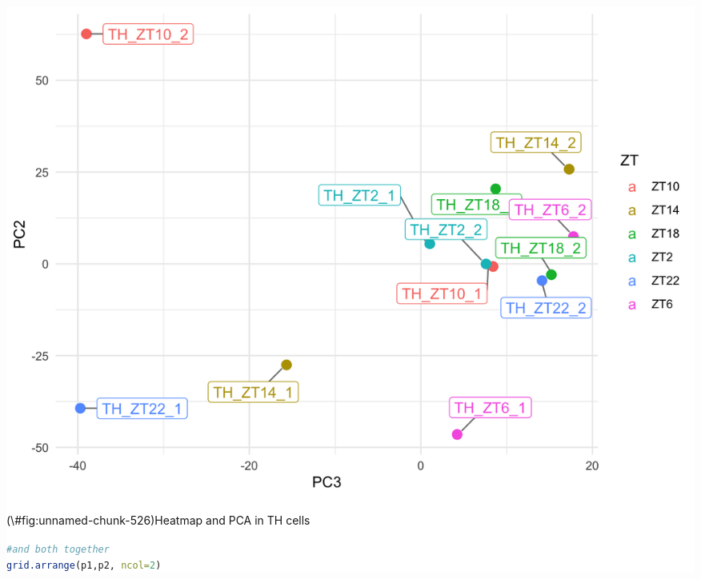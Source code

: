 <img src="05-RNASeq_DeSeq2_files/figure-html/unnamed-chunk-52-6.png" alt="Heatmap and PCA in TH cells" width="100%" />
<p class="caption">(\#fig:unnamed-chunk-526)Heatmap and PCA in TH cells</p>
</div>

```r
#and both together
grid.arrange(p1,p2, ncol=2)
```

<div class="figure" style="text-align: center">